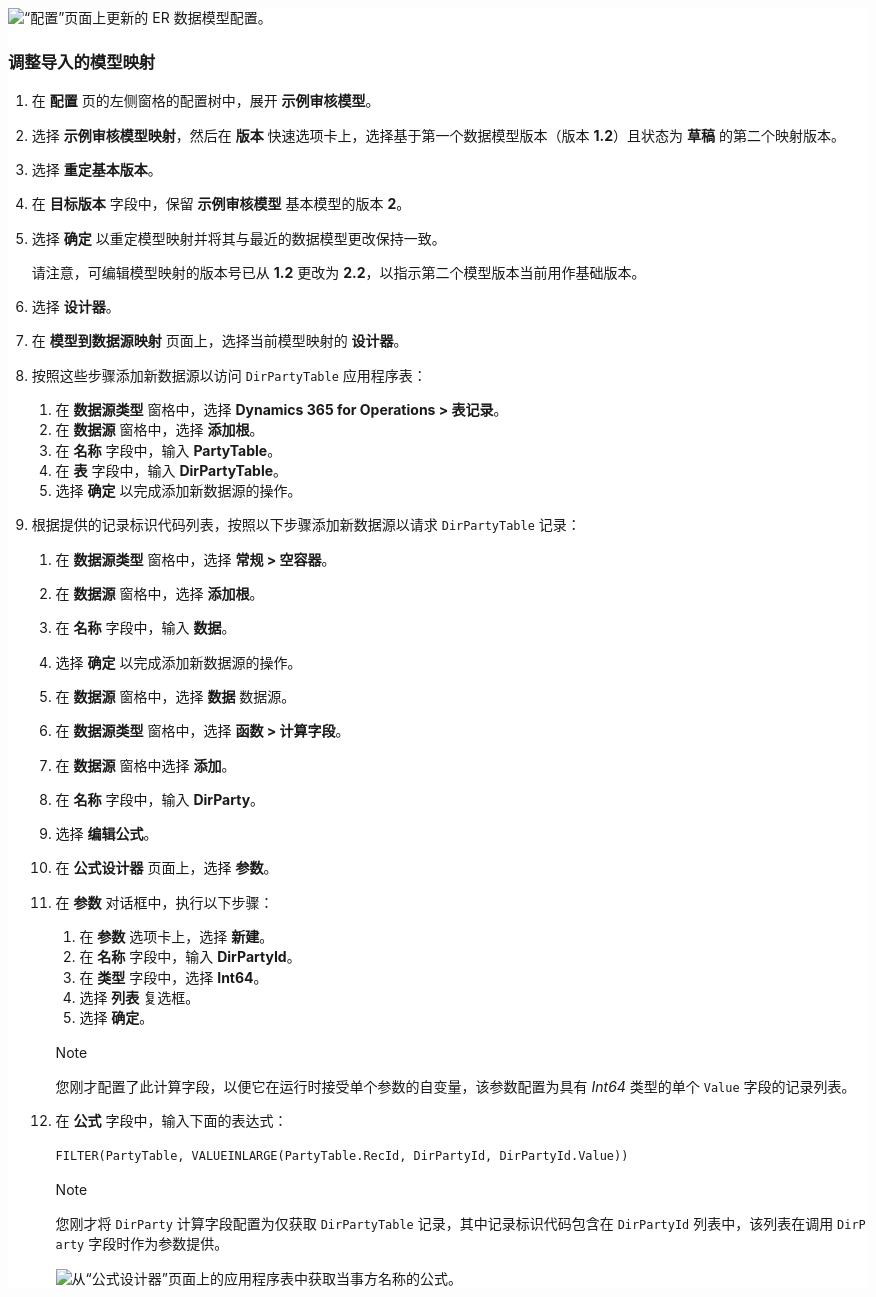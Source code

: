 ![“配置”页面上更新的 ER 数据模型配置。](./media/er-data-model-parameterized-calls-updated-model.png)

### <a name="adjust-the-imported-model-mapping"></a>调整导入的模型映射

1. 在 **配置** 页的左侧窗格的配置树中，展开 **示例审核模型**。
2. 选择 **示例审核模型映射**，然后在 **版本** 快速选项卡上，选择基于第一个数据模型版本（版本 **1.2**）且状态为 **草稿** 的第二个映射版本。
3. 选择 **重定基本版本**。
4. 在 **目标版本** 字段中，保留 **示例审核模型** 基本模型的版本 **2**。
5. 选择 **确定** 以重定模型映射并将其与最近的数据模型更改保持一致。

    请注意，可编辑模型映射的版本号已从 **1.2** 更改为 **2.2**，以指示第二个模型版本当前用作基础版本。

6. 选择 **设计器**。
7. 在 **模型到数据源映射** 页面上，选择当前模型映射的 **设计器**。
8. 按照这些步骤添加新数据源以访问 `DirPartyTable` 应用程序表：

    1. 在 **数据源类型** 窗格中，选择 **Dynamics 365 for Operations \> 表记录**。
    2. 在 **数据源** 窗格中，选择 **添加根**。
    3. 在 **名称** 字段中，输入 **PartyTable**。
    4. 在 **表** 字段中，输入 **DirPartyTable**。
    5. 选择 **确定** 以完成添加新数据源的操作。

9. 根据提供的记录标识代码列表，按照以下步骤添加新数据源以请求 `DirPartyTable` 记录：

    1. 在 **数据源类型** 窗格中，选择 **常规 \> 空容器**。
    2. 在 **数据源** 窗格中，选择 **添加根**。
    3. 在 **名称** 字段中，输入 **数据**。
    4. 选择 **确定** 以完成添加新数据源的操作。
    5. 在 **数据源** 窗格中，选择 **数据** 数据源。
    6. 在 **数据源类型** 窗格中，选择 **函数 \> 计算字段**。
    7. 在 **数据源** 窗格中选择 **添加**。
    8. 在 **名称** 字段中，输入 **DirParty**。
    9. 选择 **编辑公式**。
    10. 在 **公式设计器** 页面上，选择 **参数**。
    11. 在 **参数** 对话框中，执行以下步骤：

        1. 在 **参数** 选项卡上，选择 **新建**。
        2. 在 **名称** 字段中，输入 **DirPartyId**。
        3. 在 **类型** 字段中，选择 **Int64**。
        4. 选择 **列表** 复选框。
        5. 选择 **确定**。

        > [!NOTE]
        > 您刚才配置了此计算字段，以便它在运行时接受单个参数的自变量，该参数配置为具有 *Int64* 类型的单个 `Value` 字段的记录列表。

    12. 在 **公式** 字段中，输入下面的表达式：

        `FILTER(PartyTable, VALUEINLARGE(PartyTable.RecId, DirPartyId, DirPartyId.Value))`

        > [!NOTE]
        > 您刚才将 `DirParty` 计算字段配置为仅获取 `DirPartyTable` 记录，其中记录标识代码包含在 `DirPartyId` 列表中，该列表在调用 `DirParty` 字段时作为参数提供。

        ![从“公式设计器”页面上的应用程序表中获取当事方名称的公式。](./media/er-data-model-parameterized-calls-formula1.png)
